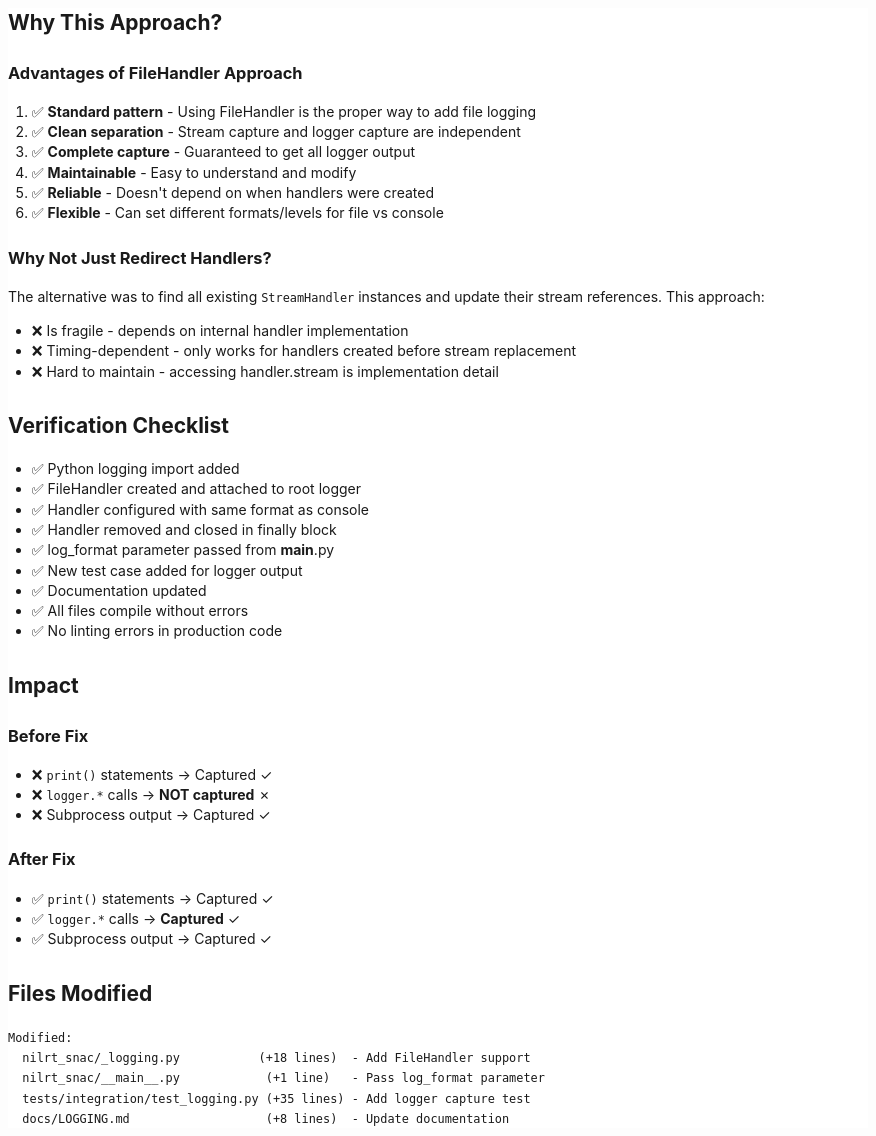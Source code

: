 ## Why This Approach?

### Advantages of FileHandler Approach

1. ✅ **Standard pattern** - Using FileHandler is the proper way to add file logging
2. ✅ **Clean separation** - Stream capture and logger capture are independent
3. ✅ **Complete capture** - Guaranteed to get all logger output
4. ✅ **Maintainable** - Easy to understand and modify
5. ✅ **Reliable** - Doesn't depend on when handlers were created
6. ✅ **Flexible** - Can set different formats/levels for file vs console

### Why Not Just Redirect Handlers?

The alternative was to find all existing `StreamHandler` instances and update their stream references. This approach:
- ❌ Is fragile - depends on internal handler implementation
- ❌ Timing-dependent - only works for handlers created before stream replacement
- ❌ Hard to maintain - accessing handler.stream is implementation detail

## Verification Checklist

- ✅ Python logging import added
- ✅ FileHandler created and attached to root logger
- ✅ Handler configured with same format as console
- ✅ Handler removed and closed in finally block
- ✅ log_format parameter passed from __main__.py
- ✅ New test case added for logger output
- ✅ Documentation updated
- ✅ All files compile without errors
- ✅ No linting errors in production code

## Impact

### Before Fix
- ❌ `print()` statements → Captured ✓
- ❌ `logger.*` calls → **NOT captured** ✗
- ❌ Subprocess output → Captured ✓

### After Fix
- ✅ `print()` statements → Captured ✓
- ✅ `logger.*` calls → **Captured** ✓
- ✅ Subprocess output → Captured ✓

## Files Modified

```
Modified:
  nilrt_snac/_logging.py           (+18 lines)  - Add FileHandler support
  nilrt_snac/__main__.py            (+1 line)   - Pass log_format parameter
  tests/integration/test_logging.py (+35 lines) - Add logger capture test
  docs/LOGGING.md                   (+8 lines)  - Update documentation
```
